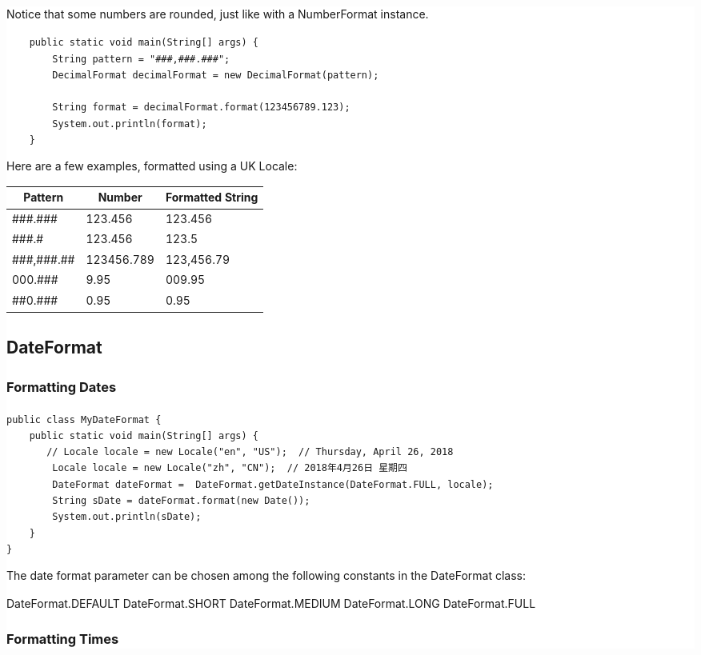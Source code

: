 
Notice that some numbers are rounded, just like with a NumberFormat instance.

```
    public static void main(String[] args) {
        String pattern = "###,###.###";
        DecimalFormat decimalFormat = new DecimalFormat(pattern);

        String format = decimalFormat.format(123456789.123);
        System.out.println(format);
    }
```

Here are a few examples, formatted using a UK Locale:

|Pattern	|Number	|Formatted String|
|-|-|-|
|###.###	|123.456	|123.456|
|###.#	        |123.456	|123.5|
|###,###.##	|123456.789	|123,456.79|
|000.###	|9.95	|009.95|
|##0.###	|0.95	|0.95|


## DateFormat



### Formatting Dates

```
public class MyDateFormat {
    public static void main(String[] args) {
       // Locale locale = new Locale("en", "US");  // Thursday, April 26, 2018
        Locale locale = new Locale("zh", "CN");  // 2018年4月26日 星期四
        DateFormat dateFormat =  DateFormat.getDateInstance(DateFormat.FULL, locale);
        String sDate = dateFormat.format(new Date());
        System.out.println(sDate);
    }
}
```

The date format parameter can be chosen among the following constants in the DateFormat class:

DateFormat.DEFAULT
DateFormat.SHORT
DateFormat.MEDIUM
DateFormat.LONG
DateFormat.FULL

### Formatting Times
